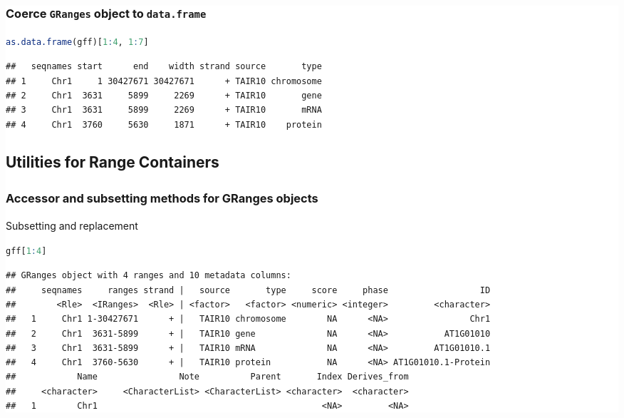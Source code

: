 ### Coerce `GRanges` object to `data.frame`

``` r
as.data.frame(gff)[1:4, 1:7]
```

    ##   seqnames start      end    width strand source       type
    ## 1     Chr1     1 30427671 30427671      + TAIR10 chromosome
    ## 2     Chr1  3631     5899     2269      + TAIR10       gene
    ## 3     Chr1  3631     5899     2269      + TAIR10       mRNA
    ## 4     Chr1  3760     5630     1871      + TAIR10    protein

## Utilities for Range Containers

### Accessor and subsetting methods for GRanges objects

Subsetting and replacement

``` r
gff[1:4]
```

    ## GRanges object with 4 ranges and 10 metadata columns:
    ##     seqnames     ranges strand |   source       type     score     phase                  ID
    ##        <Rle>  <IRanges>  <Rle> | <factor>   <factor> <numeric> <integer>         <character>
    ##   1     Chr1 1-30427671      + |   TAIR10 chromosome        NA      <NA>                Chr1
    ##   2     Chr1  3631-5899      + |   TAIR10 gene              NA      <NA>           AT1G01010
    ##   3     Chr1  3631-5899      + |   TAIR10 mRNA              NA      <NA>         AT1G01010.1
    ##   4     Chr1  3760-5630      + |   TAIR10 protein           NA      <NA> AT1G01010.1-Protein
    ##            Name                Note          Parent       Index Derives_from
    ##     <character>     <CharacterList> <CharacterList> <character>  <character>
    ##   1        Chr1                                            <NA>         <NA>